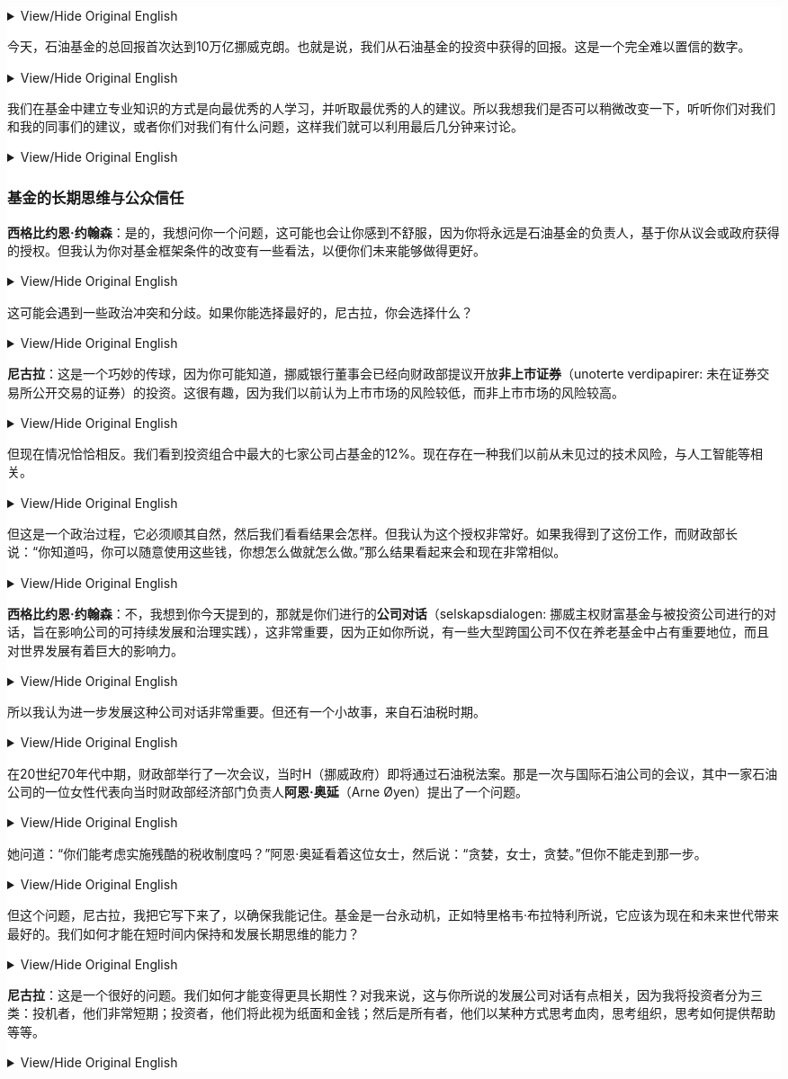 <details><summary>View/Hide Original English</summary></details>

今天，石油基金的总回报首次达到10万亿挪威克朗。也就是说，我们从石油基金的投资中获得的回报。这是一个完全难以置信的数字。

<details><summary>View/Hide Original English</summary></details>

我们在基金中建立专业知识的方式是向最优秀的人学习，并听取最优秀的人的建议。所以我想我们是否可以稍微改变一下，听听你们对我们和我的同事们的建议，或者你们对我们有什么问题，这样我们就可以利用最后几分钟来讨论。

<details><summary>View/Hide Original English</summary></details>

### 基金的长期思维与公众信任

**西格比约恩·约翰森**：是的，我想问你一个问题，这可能也会让你感到不舒服，因为你将永远是石油基金的负责人，基于你从议会或政府获得的授权。但我认为你对基金框架条件的改变有一些看法，以便你们未来能够做得更好。

<details><summary>View/Hide Original English</summary></details>

这可能会遇到一些政治冲突和分歧。如果你能选择最好的，尼古拉，你会选择什么？

<details><summary>View/Hide Original English</summary></details>

**尼古拉**：这是一个巧妙的传球，因为你可能知道，挪威银行董事会已经向财政部提议开放**非上市证券**（unoterte verdipapirer: 未在证券交易所公开交易的证券）的投资。这很有趣，因为我们以前认为上市市场的风险较低，而非上市市场的风险较高。

<details><summary>View/Hide Original English</summary></details>

但现在情况恰恰相反。我们看到投资组合中最大的七家公司占基金的12%。现在存在一种我们以前从未见过的技术风险，与人工智能等相关。

<details><summary>View/Hide Original English</summary></details>

但这是一个政治过程，它必须顺其自然，然后我们看看结果会怎样。但我认为这个授权非常好。如果我得到了这份工作，而财政部长说：“你知道吗，你可以随意使用这些钱，你想怎么做就怎么做。”那么结果看起来会和现在非常相似。

<details><summary>View/Hide Original English</summary></details>

**西格比约恩·约翰森**：不，我想到你今天提到的，那就是你们进行的**公司对话**（selskapsdialogen: 挪威主权财富基金与被投资公司进行的对话，旨在影响公司的可持续发展和治理实践），这非常重要，因为正如你所说，有一些大型跨国公司不仅在养老基金中占有重要地位，而且对世界发展有着巨大的影响力。

<details><summary>View/Hide Original English</summary></details>

所以我认为进一步发展这种公司对话非常重要。但还有一个小故事，来自石油税时期。

<details><summary>View/Hide Original English</summary></details>

在20世纪70年代中期，财政部举行了一次会议，当时H（挪威政府）即将通过石油税法案。那是一次与国际石油公司的会议，其中一家石油公司的一位女性代表向当时财政部经济部门负责人**阿恩·奥延**（Arne Øyen）提出了一个问题。

<details><summary>View/Hide Original English</summary></details>

她问道：“你们能考虑实施残酷的税收制度吗？”阿恩·奥延看着这位女士，然后说：“贪婪，女士，贪婪。”但你不能走到那一步。

<details><summary>View/Hide Original English</summary></details>

但这个问题，尼古拉，我把它写下来了，以确保我能记住。基金是一台永动机，正如特里格韦·布拉特利所说，它应该为现在和未来世代带来最好的。我们如何才能在短时间内保持和发展长期思维的能力？

<details><summary>View/Hide Original English</summary></details>

**尼古拉**：这是一个很好的问题。我们如何才能变得更具长期性？对我来说，这与你所说的发展公司对话有点相关，因为我将投资者分为三类：投机者，他们非常短期；投资者，他们将此视为纸面和金钱；然后是所有者，他们以某种方式思考血肉，思考组织，思考如何提供帮助等等。

<details>
<summary>View/Hide Original English</summary>
